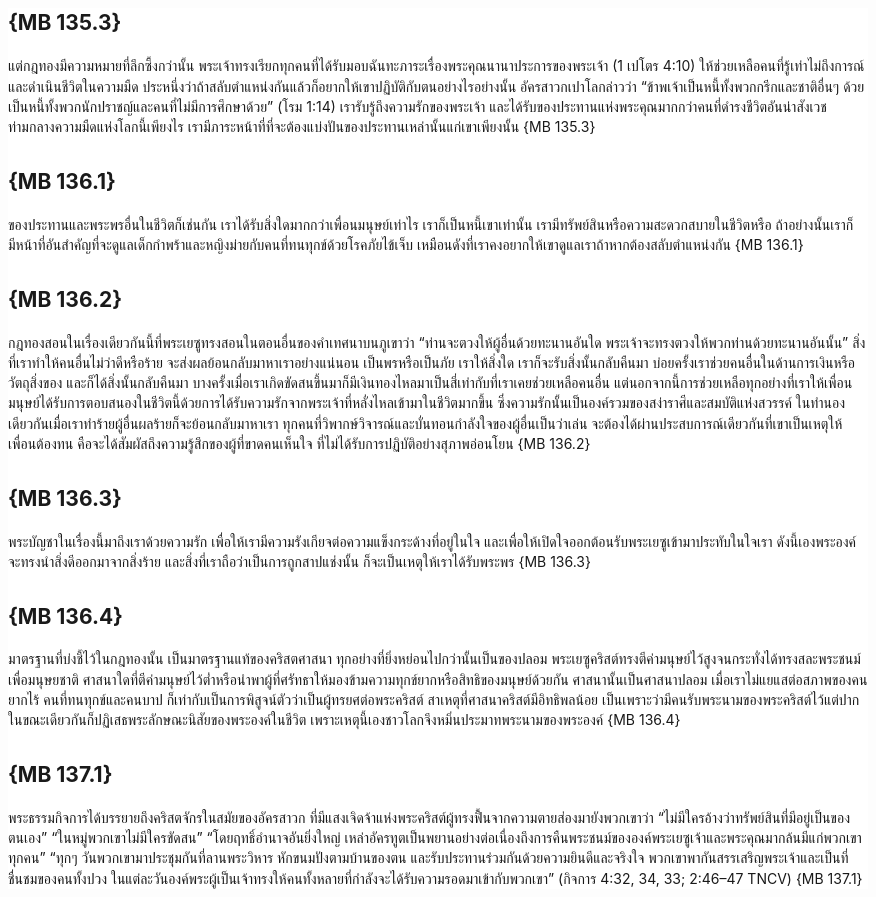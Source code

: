 ## {MB 135.3}

แต่กฎทองมีความหมายที่ลึกซึ้งกว่านั้น พระเจ้าทรงเรียกทุกคนที่ได้รับมอบฉันทะภาระเรื่องพระคุณนานาประการของพระเจ้า (1 เปโตร 4:10) ให้ช่วยเหลือคนที่รู้เท่าไม่ถึงการณ์และดำเนินชีวิตในความมืด ประหนึ่งว่าถ้าสลับตำแหน่งกันแล้วก็อยากให้เขาปฏิบัติกับตนอย่างไรอย่างนั้น อัครสาวกเปาโลกล่าวว่า “ข้าพเจ้าเป็นหนี้ทั้งพวกกรีกและชาติอื่นๆ ด้วย เป็นหนี้ทั้งพวกนักปราชญ์และคนที่ไม่มีการศึกษาด้วย” (โรม 1:14) เรารับรู้ถึงความรักของพระเจ้า และได้รับของประทานแห่งพระคุณมากกว่าคนที่ดำรงชีวิตอันน่าสังเวชท่ามกลางความมืดแห่งโลกนี้เพียงไร เรามีภาระหน้าที่ที่จะต้องแบ่งปันของประทานเหล่านั้นแก่เขาเพียงนั้น {MB 135.3}

## {MB 136.1}

ของประทานและพระพรอื่นในชีวิตก็เช่นกัน เราได้รับสิ่งใดมากกว่าเพื่อนมนุษย์เท่าไร เราก็เป็นหนี้เขาเท่านั้น เรามีทรัพย์สินหรือความสะดวกสบายในชีวิตหรือ ถ้าอย่างนั้นเราก็มีหน้าที่อันสำคัญที่จะดูแลเด็กกำพร้าและหญิงม่ายกับคนที่ทนทุกข์ด้วยโรคภัยไข้เจ็บ เหมือนดังที่เราคงอยากให้เขาดูแลเราถ้าหากต้องสลับตำแหน่งกัน {MB 136.1}

## {MB 136.2}

กฎทองสอนในเรื่องเดียวกันนี้ที่พระเยซูทรงสอนในตอนอื่นของคำเทศนาบนภูเขาว่า “ท่านจะตวงให้ผู้อื่นด้วยทะนานอันใด พระเจ้าจะทรงตวงให้พวกท่านด้วยทะนานอันนั้น” สิ่งที่เราทำให้คนอื่นไม่ว่าดีหรือร้าย จะส่งผลย้อนกลับมาหาเราอย่างแน่นอน เป็นพรหรือเป็นภัย เราให้สิ่งใด เราก็จะรับสิ่งนั้นกลับคืนมา บ่อยครั้งเราช่วยคนอื่นในด้านการเงินหรือวัตถุสิ่งของ และก็ได้สิ่งนั้นกลับคืนมา บางครั้งเมื่อเราเกิดขัดสนขึ้นมาก็มีเงินทองไหลมาเป็นสี่เท่ากับที่เราเคยช่วยเหลือคนอื่น แต่นอกจากนี้การช่วยเหลือทุกอย่างที่เราให้เพื่อนมนุษย์ได้รับการตอบสนองในชีวิตนี้ด้วยการได้รับความรักจากพระเจ้าที่หลั่งไหลเข้ามาในชีวิตมากขึ้น ซึ่งความรักนั้นเป็นองค์รวมของสง่าราศีและสมบัติแห่งสวรรค์ ในทำนองเดียวกันเมื่อเราทำร้ายผู้อื่นผลร้ายก็จะย้อนกลับมาหาเรา ทุกคนที่วิพากษ์วิจารณ์และบั่นทอนกำลังใจของผู้อื่นเป็นว่าเล่น จะต้องได้ผ่านประสบการณ์เดียวกันที่เขาเป็นเหตุให้เพื่อนต้องทน คือจะได้สัมผัสถึงความรู้สึกของผู้ที่ขาดคนเห็นใจ ที่ไม่ได้รับการปฏิบัติอย่างสุภาพอ่อนโยน {MB 136.2}

## {MB 136.3}

พระบัญชาในเรื่องนี้มาถึงเราด้วยความรัก เพื่อให้เรามีความรังเกียจต่อความแข็งกระด้างที่อยู่ในใจ และเพื่อให้เปิดใจออกต้อนรับพระเยซูเข้ามาประทับในใจเรา ดังนี้เองพระองค์จะทรงนำสิ่งดีออกมาจากสิ่งร้าย และสิ่งที่เราถือว่าเป็นการถูกสาปแช่งนั้น ก็จะเป็นเหตุให้เราได้รับพระพร {MB 136.3}

## {MB 136.4}

มาตรฐานที่บ่งชี้ไว้ในกฎทองนั้น เป็นมาตรฐานแท้ของคริสตศาสนา ทุกอย่างที่ยิ่งหย่อนไปกว่านั้นเป็นของปลอม พระเยซูคริสต์ทรงตีค่ามนุษย์ไว้สูงจนกระทั่งได้ทรงสละพระชนม์เพื่อมนุษยชาติ ศาสนาใดที่ตีค่ามนุษย์ไว้ต่ำหรือนำพาผู้ที่ศรัทธาให้มองข้ามความทุกข์ยากหรือสิทธิของมนุษย์ด้วยกัน ศาสนานั้นเป็นศาสนาปลอม เมื่อเราไม่แยแสต่อสภาพของคนยากไร้ คนที่ทนทุกข์และคนบาป ก็เท่ากับเป็นการพิสูจน์ตัวว่าเป็นผู้ทรยศต่อพระคริสต์ สาเหตุที่ศาสนาคริสต์มีอิทธิพลน้อย เป็นเพราะว่ามีคนรับพระนามของพระคริสต์ไว้แต่ปาก ในขณะเดียวกันก็ปฏิเสธพระลักษณะนิสัยของพระองค์ในชีวิต เพราะเหตุนี้เองชาวโลกจึงหมิ่นประมาทพระนามของพระองค์ {MB 136.4}

## {MB 137.1}

พระธรรมกิจการได้บรรยายถึงคริสตจักรในสมัยของอัครสาวก ที่มีแสงเจิดจ้าแห่งพระคริสต์ผู้ทรงฟื้นจากความตายส่องมายังพวกเขาว่า “ไม่มีใครอ้างว่าทรัพย์สินที่มีอยู่เป็นของตนเอง” “ในหมู่พวกเขาไม่มีใครขัดสน” “โดยฤทธิ์อำนาจอันยิ่งใหญ่ เหล่าอัครทูตเป็นพยานอย่างต่อเนื่องถึงการคืนพระชนม์ขององค์พระเยซูเจ้าและพระคุณมากล้นมีแก่พวกเขาทุกคน” “ทุกๆ วันพวกเขามาประชุมกันที่ลานพระวิหาร หักขนมปังตามบ้านของตน และรับประทานร่วมกันด้วยความยินดีและจริงใจ พวกเขาพากันสรรเสริญพระเจ้าและเป็นที่ชื่นชมของคนทั้งปวง ในแต่ละวันองค์พระผู้เป็นเจ้าทรงให้คนทั้งหลายที่กำลังจะได้รับความรอดมาเข้ากับพวกเขา” (กิจการ 4:32, 34, 33; 2:46–47 TNCV) {MB 137.1}
